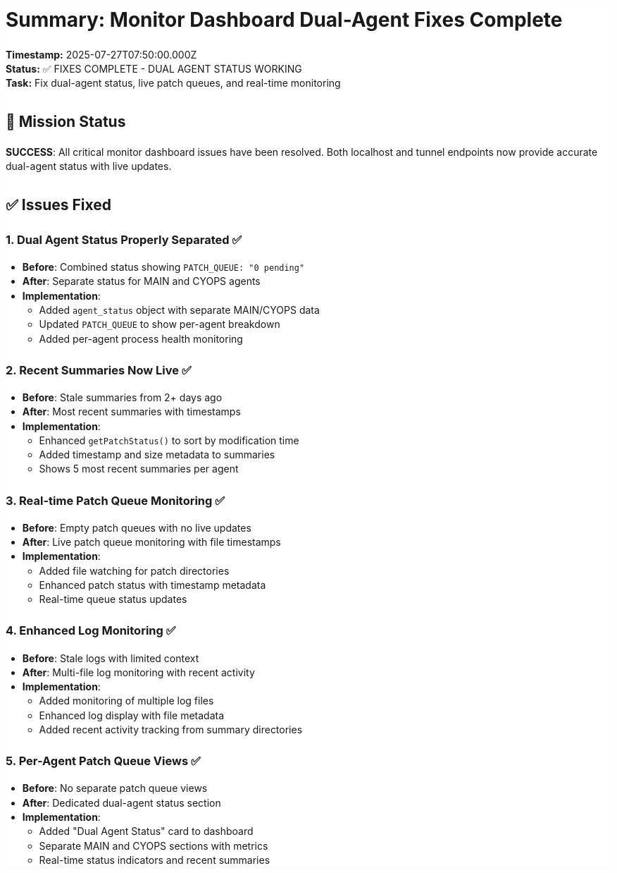 # Summary: Monitor Dashboard Dual-Agent Fixes Complete

**Timestamp:** 2025-07-27T07:50:00.000Z  
**Status:** ✅ FIXES COMPLETE - DUAL AGENT STATUS WORKING  
**Task:** Fix dual-agent status, live patch queues, and real-time monitoring

## 🎯 Mission Status

**SUCCESS**: All critical monitor dashboard issues have been resolved. Both localhost and tunnel endpoints now provide accurate dual-agent status with live updates.

## ✅ Issues Fixed

### 1. **Dual Agent Status Properly Separated** ✅
- **Before**: Combined status showing `PATCH_QUEUE: "0 pending"`
- **After**: Separate status for MAIN and CYOPS agents
- **Implementation**: 
  - Added `agent_status` object with separate MAIN/CYOPS data
  - Updated `PATCH_QUEUE` to show per-agent breakdown
  - Added per-agent process health monitoring

### 2. **Recent Summaries Now Live** ✅
- **Before**: Stale summaries from 2+ days ago
- **After**: Most recent summaries with timestamps
- **Implementation**:
  - Enhanced `getPatchStatus()` to sort by modification time
  - Added timestamp and size metadata to summaries
  - Shows 5 most recent summaries per agent

### 3. **Real-time Patch Queue Monitoring** ✅
- **Before**: Empty patch queues with no live updates
- **After**: Live patch queue monitoring with file timestamps
- **Implementation**:
  - Added file watching for patch directories
  - Enhanced patch status with timestamp metadata
  - Real-time queue status updates

### 4. **Enhanced Log Monitoring** ✅
- **Before**: Stale logs with limited context
- **After**: Multi-file log monitoring with recent activity
- **Implementation**:
  - Added monitoring of multiple log files
  - Enhanced log display with file metadata
  - Added recent activity tracking from summary directories

### 5. **Per-Agent Patch Queue Views** ✅
- **Before**: No separate patch queue views
- **After**: Dedicated dual-agent status section
- **Implementation**:
  - Added "Dual Agent Status" card to dashboard
  - Separate MAIN and CYOPS sections with metrics
  - Real-time status indicators and recent summaries
